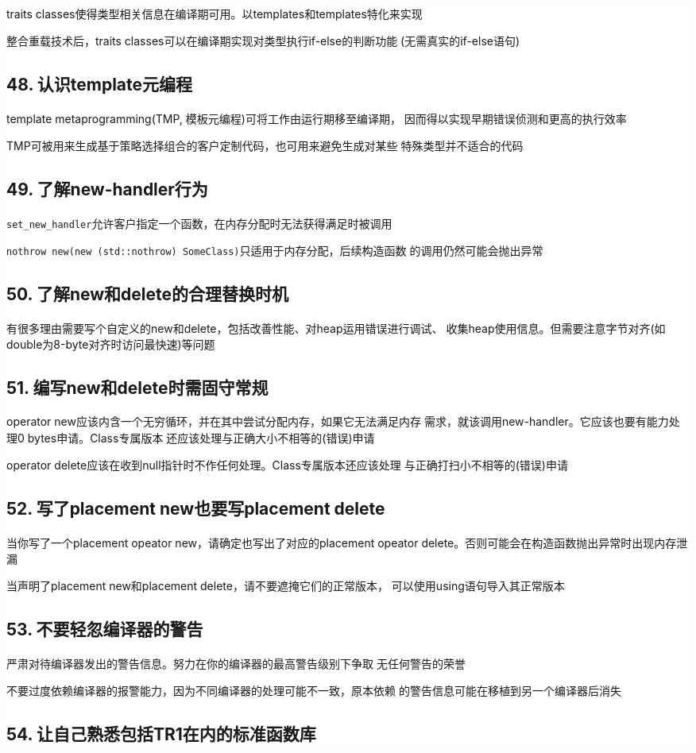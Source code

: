 traits classes使得类型相关信息在编译期可用。以templates和templates特化来实现

整合重载技术后，traits classes可以在编译期实现对类型执行if-else的判断功能
(无需真实的if-else语句)

## 48. 认识template元编程

template metaprogramming(TMP, 模板元编程)可将工作由运行期移至编译期，
因而得以实现早期错误侦测和更高的执行效率

TMP可被用来生成基于策略选择组合的客户定制代码，也可用来避免生成对某些
特殊类型并不适合的代码

## 49. 了解new-handler行为

`set_new_handler`允许客户指定一个函数，在内存分配时无法获得满足时被调用

`nothrow new(new (std::nothrow) SomeClass)`只适用于内存分配，后续构造函数
的调用仍然可能会抛出异常

## 50. 了解new和delete的合理替换时机

有很多理由需要写个自定义的new和delete，包括改善性能、对heap运用错误进行调试、
收集heap使用信息。但需要注意字节对齐(如double为8-byte对齐时访问最快速)等问题

## 51. 编写new和delete时需固守常规

operator new应该内含一个无穷循环，并在其中尝试分配内存，如果它无法满足内存
需求，就该调用new-handler。它应该也要有能力处理0 bytes申请。Class专属版本
还应该处理与正确大小不相等的(错误)申请

operator delete应该在收到null指针时不作任何处理。Class专属版本还应该处理
与正确打扫小不相等的(错误)申请

## 52. 写了placement new也要写placement delete

当你写了一个placement opeator new，请确定也写出了对应的placement opeator
delete。否则可能会在构造函数抛出异常时出现内存泄漏

当声明了placement new和placement delete，请不要遮掩它们的正常版本，
可以使用using语句导入其正常版本

## 53. 不要轻忽编译器的警告

严肃对待编译器发出的警告信息。努力在你的编译器的最高警告级别下争取
无任何警告的荣誉

不要过度依赖编译器的报警能力，因为不同编译器的处理可能不一致，原本依赖
的警告信息可能在移植到另一个编译器后消失

## 54. 让自己熟悉包括TR1在内的标准函数库
